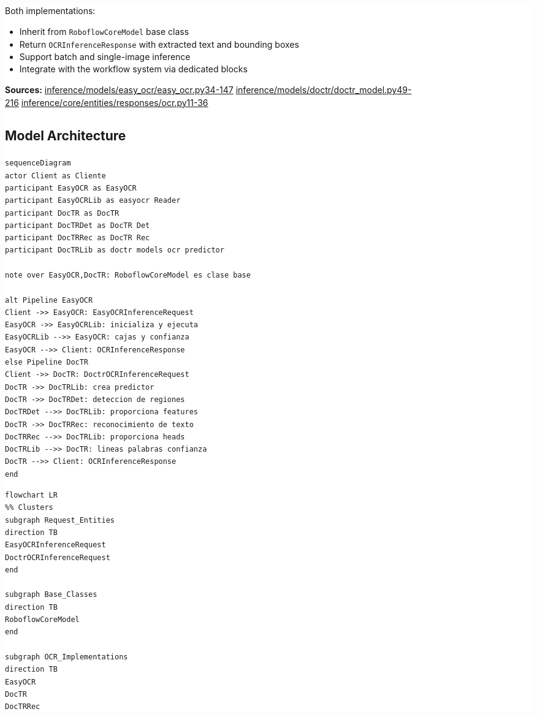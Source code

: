 Both implementations:

- Inherit from `RoboflowCoreModel` base class
- Return `OCRInferenceResponse` with extracted text and bounding boxes
- Support batch and single-image inference
- Integrate with the workflow system via dedicated blocks

**Sources:** [inference/models/easy_ocr/easy_ocr.py34-147](https://github.com/roboflow/inference/blob/55f57676/inference/models/easy_ocr/easy_ocr.py#L34-L147) [inference/models/doctr/doctr_model.py49-216](https://github.com/roboflow/inference/blob/55f57676/inference/models/doctr/doctr_model.py#L49-L216) [inference/core/entities/responses/ocr.py11-36](https://github.com/roboflow/inference/blob/55f57676/inference/core/entities/responses/ocr.py#L11-L36)

## Model Architecture



```mermaid
sequenceDiagram
actor Client as Cliente
participant EasyOCR as EasyOCR
participant EasyOCRLib as easyocr Reader
participant DocTR as DocTR
participant DocTRDet as DocTR Det
participant DocTRRec as DocTR Rec
participant DocTRLib as doctr models ocr predictor

note over EasyOCR,DocTR: RoboflowCoreModel es clase base

alt Pipeline EasyOCR
Client ->> EasyOCR: EasyOCRInferenceRequest
EasyOCR ->> EasyOCRLib: inicializa y ejecuta
EasyOCRLib -->> EasyOCR: cajas y confianza
EasyOCR -->> Client: OCRInferenceResponse
else Pipeline DocTR
Client ->> DocTR: DoctrOCRInferenceRequest
DocTR ->> DocTRLib: crea predictor
DocTR ->> DocTRDet: deteccion de regiones
DocTRDet -->> DocTRLib: proporciona features
DocTR ->> DocTRRec: reconocimiento de texto
DocTRRec -->> DocTRLib: proporciona heads
DocTRLib -->> DocTR: lineas palabras confianza
DocTR -->> Client: OCRInferenceResponse
end
```




```mermaid
flowchart LR
%% Clusters
subgraph Request_Entities
direction TB
EasyOCRInferenceRequest
DoctrOCRInferenceRequest
end

subgraph Base_Classes
direction TB
RoboflowCoreModel
end

subgraph OCR_Implementations
direction TB
EasyOCR
DocTR
DocTRRec
```